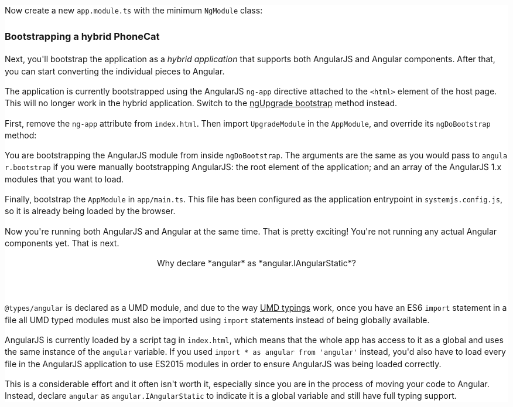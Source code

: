 Now create a new `app.module.ts` with the minimum `NgModule` class:

<code-example path="upgrade-phonecat-2-hybrid/app/app.module.ts" region="bare" header="app.module.ts"></code-example>

### Bootstrapping a hybrid PhoneCat

Next, you'll bootstrap the application as a *hybrid application* that supports both AngularJS and Angular components.
After that, you can start converting the individual pieces to Angular.

The application is currently bootstrapped using the AngularJS `ng-app` directive attached to the `<html>` element of the host page.
This will no longer work in the hybrid application.
Switch to the [ngUpgrade bootstrap][AioGuideUpgradeBootstrappingHybridApplications] method instead.

First, remove the `ng-app` attribute from `index.html`.
Then import `UpgradeModule` in the `AppModule`, and override its `ngDoBootstrap` method:

<code-example path="upgrade-phonecat-2-hybrid/app/app.module.ts" region="upgrademodule" header="app/app.module.ts"></code-example>

You are bootstrapping the AngularJS module from inside `ngDoBootstrap`.
The arguments are the same as you would pass to `angular.bootstrap` if you were manually bootstrapping AngularJS:
the root element of the application; and an array of the AngularJS 1.x modules that you want to load.

Finally, bootstrap the `AppModule` in `app/main.ts`.
This file has been configured as the application entrypoint in `systemjs.config.js`, so it is already being loaded by the browser.

<code-example path="upgrade-phonecat-2-hybrid/app/main.ts" region="bootstrap" header="app/main.ts"></code-example>

Now you're running both AngularJS and Angular at the same time.
That is pretty exciting!
You're not running any actual Angular components yet.
That is next.

<div class="alert is-helpful">

<header>Why declare *angular* as *angular.IAngularStatic*?</header>

`@types/angular` is declared as a UMD module, and due to the way [UMD typings][GithubMicrosoftTypescriptWikiWhatsNewInTypescriptSupportForUmdModuleDefinitions] work, once you have an ES6 `import` statement in a file all UMD typed modules must also be imported using `import` statements instead of being globally available.

AngularJS is currently loaded by a script tag in `index.html`, which means that the whole app has access to it as a global and uses the same instance of the `angular` variable.
If you used `import * as angular from 'angular'` instead, you'd also have to load every file in the AngularJS application to use ES2015 modules in order to ensure AngularJS was being loaded correctly.

This is a considerable effort and it often isn't worth it, especially since you are in the process of moving your code to Angular.
Instead, declare `angular` as `angular.IAngularStatic` to indicate it is a global variable and still have full typing support.


[AioApiCoreNgzone]: api/core/NgZone "NgZone | Core - API | Angular"
[AioApiCoreOnchanges]: api/core/OnChanges "OnChanges | Core - API | Angular"
[AioGuideAnimations]: guide/animations "Introduction to Angular animations | Angular"
[AioGuideAotCompiler]: guide/aot-compiler "Ahead-of-time (AOT) compilation | Angular"
[AioGuideBuiltInDirectives]: guide/built-in-directives "Built-in directives | Angular"
[AioGuideDependencyInjection]: guide/dependency-injection "Dependency injection in Angular | Angular"
[AioGuideDependencyInjectionProvidersFactoryProviders]: guide/dependency-injection-providers#factory-providers "Using factory providers - Dependency providers | Angular"
[AioGuideGlossaryLazyLoading]: guide/glossary#lazy-loading "lazy loading - Glossary | Angular"
[AioGuideHierarchicalDependencyInjection]: guide/hierarchical-dependency-injection "Hierarchical injectors | Angular"
[AioGuideLifecycleHooks]: guide/lifecycle-hooks "Lifecycle hooks | Angular"
[AioGuideNgmodules]: guide/ngmodules "NgModules | Angular"
[AioGuideRouter]: guide/router "Common Routing Tasks | Angular"
[AioGuideTypescriptConfiguration]: guide/typescript-configuration "TypeScript configuration | Angular"
[AioGuideUpgradeBootstrappingHybridApplications]: guide/upgrade#bootstrapping-hybrid-applications "Bootstrapping hybrid applications - Upgrading from AngularJS to Angular | Angular"
[AioGuideUpgradeFollowTheAngularStyleguide]: guide/upgrade#follow-the-angular-styleguide "Follow the AngularJS Style Guide - Upgrading from AngularJS to Angular | Angular"
[AioGuideUpgradeMakingAngularjsDependenciesInjectableToAngular]: guide/upgrade#making-angularjs-dependencies-injectable-to-angular "Making AngularJS Dependencies Injectable to Angular - Upgrading from AngularJS to Angular | Angular"
[AioGuideUpgradePreparation]: guide/upgrade#preparation "Preparation - Upgrading from AngularJS to Angular | Angular"
[AioGuideUpgradeUpgradingWithNgupgrade]: guide/upgrade#upgrading-with-ngupgrade "Upgrading with ngUpgrade - Upgrading from AngularJS to Angular | Angular"
[AioGuideUpgradeUsingComponentDirectives]: guide/upgrade#using-component-directives "Using Component Directives - Upgrading from AngularJS to Angular | Angular"
[AioGuideUpgradeSetup]: guide/upgrade-setup "Setup for upgrading from AngularJS | Angular"
[AngularBlogFindingAPathForwardWithAngularjs7e186fdd4429]: https://blog.angular.io/finding-a-path-forward-with-angularjs-7e186fdd4429 "Finding a Path Forward with AngularJS | Angular Blog"
[AngularjsDocsApiNgFunctionAngularBootstrap]: https://docs.angularjs.org/api/ng/function/angular.bootstrap "angular.bootstrap | API | AngularJS"
[AngularjsDocsApiNgTypeAngularModule]: https://docs.angularjs.org/api/ng/type/angular.Module "angular.Module | API | AngularJS"
[AngularjsDocsApiNgTypeAngularModuleComponent]: https://docs.angularjs.org/api/ng/type/angular.Module#component "component(name, options); - angular.Module | API | AngularJS"
[AngularjsDocsApiNgrouteDirectiveNgview]: https://docs.angularjs.org/api/ngRoute/directive/ngView "ngView | API | AngularJS"
[AngularjsDocsApiNgrouteProviderRouteprovider]: https://docs.angularjs.org/api/ngRoute/provider/$routeProvider "$routeProvider | API | AngularJS"
[AngularjsDocsApiNgServiceLocation]: https://docs.angularjs.org/api/ng/service/$location "$location | API | AngularJS"
[AngularjsDocsTutorial]: https://docs.angularjs.org/tutorial "PhoneCat Tutorial App | Tutorial | AngularJS"
[BrowserifyMain]: http://browserify.org "Browserify"
[GithubAngularAngularIssues35989]: https://github.com/angular/angular/issues/35989 "Issue 35989: docs(upgrade): correctly document how to use AOT compilation for hybrid apps | angular/angular | GitHub"
[GithubAngularAngularIssues38366]: https://github.com/angular/angular/issues/38366 " Issue 38366: RFC: Ivy Library Distribution| angular/angular | GitHub"
[GithubAngularAngularPhonecat]: https://github.com/angular/angular-phonecat "angular/angular-phonecat | GitHub"
[GithubAngularAngularPhonecatCommits15Snapshot]: https://github.com/angular/angular-phonecat/commits/1.5-snapshot "angular/angular-phonecat v1.5 | GitHub"
[GithubAngularQuickstart]: https://github.com/angular/quickstart "angular/quickstart | GitHub"
[GithubJohnpapaAngularStyleguideBlobPrimaryA1ReadmeMd]: https://github.com/johnpapa/angular-styleguide/blob/master/a1/README.md "Angular 1 Style Guide | johnpapa/angular-styleguide | GitHub"
[GithubJohnpapaAngularStyleguideBlobPrimaryA1ReadmeMdFoldersByFeatureStructure]: https://github.com/johnpapa/angular-styleguide/blob/master/a1/README.md#folders-by-feature-structure "Folders-by-Feature Structure - Angular 1 Style Guide | johnpapa/angular-styleguide | GitHub"
[GithubJohnpapaAngularStyleguideBlobPrimaryA1ReadmeMdModularity]: https://github.com/johnpapa/angular-styleguide/blob/master/a1/README.md#modularity "Modularity - Angular 1 Style Guide | johnpapa/angular-styleguide | GitHub"
[GithubJohnpapaAngularStyleguideBlobPrimaryA1ReadmeMdOrganizingTests]: https://github.com/johnpapa/angular-styleguide/blob/master/a1/README.md#organizing-tests "Organizing Tests - Angular 1 Style Guide | johnpapa/angular-styleguide | GitHub"
[GithubJohnpapaAngularStyleguideBlobPrimaryA1ReadmeMdSingleResponsibility]: https://github.com/johnpapa/angular-styleguide/blob/master/a1/README.md#single-responsibility "Single Responsibility - Angular 1 Style Guide | johnpapa/angular-styleguide | GitHub"
[GithubMgechevAngularUmdBundle]: https://github.com/mgechev/angular-umd-bundle "UMD Angular bundle | mgechev/angular-umd-bundle | GitHub"
[GithubMicrosoftTypescriptWikiWhatsNewInTypescriptSupportForUmdModuleDefinitions]: https://github.com/Microsoft/TypeScript/wiki/What's-new-in-TypeScript#support-for-umd-module-definitions "Support for UMD module definitions - What's new in TypeScript | microsoft/TypeScript | GitHub"
[GithubSystemjsSystemjs]: https://github.com/systemjs/systemjs "systemjs/systemjs | GitHub"
[GithubWebpackMain]: https://webpack.github.io "webpack module bundler | GitHub"
[NpmjsPackageTypesAngular]: https://www.npmjs.com/package/@types/angular "@types/angular | npm"
[RollupjsMain]: https://rollupjs.org "rollup.js"
